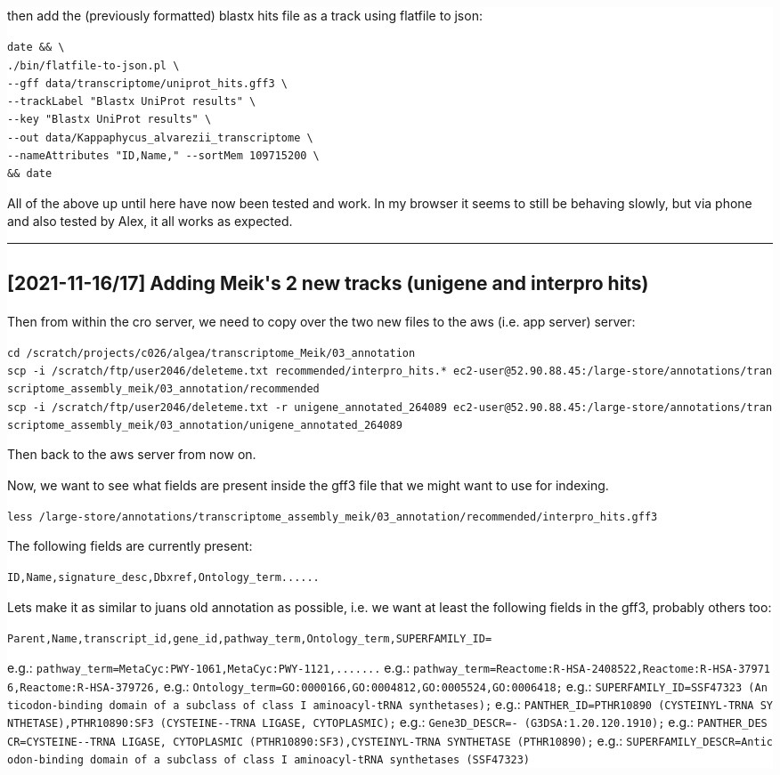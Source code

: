 then add the (previously formatted) blastx hits file as a track using flatfile to json:
``` 
date && \
./bin/flatfile-to-json.pl \
--gff data/transcriptome/uniprot_hits.gff3 \
--trackLabel "Blastx UniProt results" \
--key "Blastx UniProt results" \
--out data/Kappaphycus_alvarezii_transcriptome \
--nameAttributes "ID,Name," --sortMem 109715200 \
&& date
```

All of the above up until here have now been tested and work.
In my browser it seems to still be behaving slowly, but via phone and also tested by Alex, 
it all works as expected.



---------------------------------------
## [2021-11-16/17] Adding Meik's 2 new tracks (unigene and interpro hits) 


Then from within the cro server, we need to copy over the two new files to the aws (i.e. app server) server:
```
cd /scratch/projects/c026/algea/transcriptome_Meik/03_annotation
scp -i /scratch/ftp/user2046/deleteme.txt recommended/interpro_hits.* ec2-user@52.90.88.45:/large-store/annotations/transcriptome_assembly_meik/03_annotation/recommended
scp -i /scratch/ftp/user2046/deleteme.txt -r unigene_annotated_264089 ec2-user@52.90.88.45:/large-store/annotations/transcriptome_assembly_meik/03_annotation/unigene_annotated_264089
```

Then back to the aws server from now on.

Now, we want to see what fields are present inside the gff3 file that we might want to use for indexing.
```
less /large-store/annotations/transcriptome_assembly_meik/03_annotation/recommended/interpro_hits.gff3
```

The following fields are currently present:
```
ID,Name,signature_desc,Dbxref,Ontology_term......
```

Lets make it as similar to juans old annotation as possible, i.e. we want at least the following fields in the gff3, probably others too:
```
Parent,Name,transcript_id,gene_id,pathway_term,Ontology_term,SUPERFAMILY_ID=
```

e.g.: `pathway_term=MetaCyc:PWY-1061,MetaCyc:PWY-1121,.......`
e.g.: `pathway_term=Reactome:R-HSA-2408522,Reactome:R-HSA-379716,Reactome:R-HSA-379726,`
e.g.: `Ontology_term=GO:0000166,GO:0004812,GO:0005524,GO:0006418;`
e.g.: `SUPERFAMILY_ID=SSF47323 (Anticodon-binding domain of a subclass of class I aminoacyl-tRNA synthetases);`
e.g.: `PANTHER_ID=PTHR10890 (CYSTEINYL-TRNA SYNTHETASE),PTHR10890:SF3 (CYSTEINE--TRNA LIGASE, CYTOPLASMIC);`
e.g.: `Gene3D_DESCR=- (G3DSA:1.20.120.1910);`
e.g.: `PANTHER_DESCR=CYSTEINE--TRNA LIGASE, CYTOPLASMIC (PTHR10890:SF3),CYSTEINYL-TRNA SYNTHETASE (PTHR10890);`
e.g.: `SUPERFAMILY_DESCR=Anticodon-binding domain of a subclass of class I aminoacyl-tRNA synthetases (SSF47323)`
